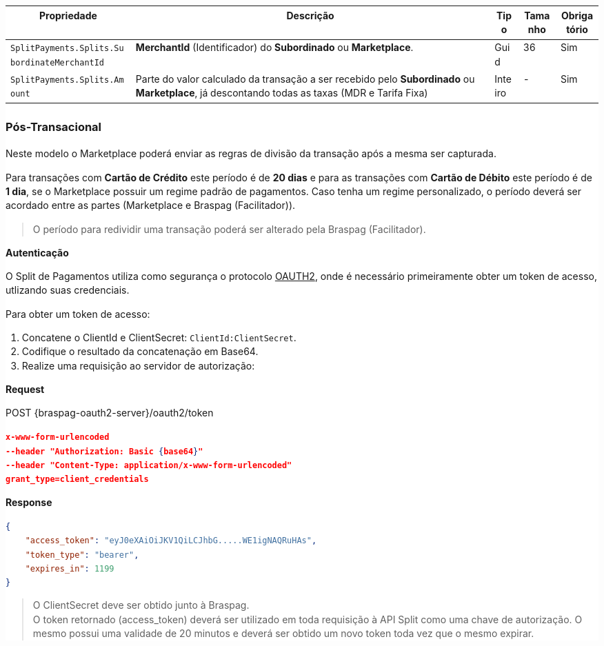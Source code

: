 ```json
```

| Propriedade                                  | Descrição                                                                                   | Tipo   | Tamanho | Obrigatório |
|----------------------------------------------|---------------------------------------------------------------------------------------------|--------|---------|-------------|
| `SplitPayments.Splits.SubordinateMerchantId` | **MerchantId** (Identificador) do **Subordinado** ou **Marketplace**.                       | Guid   | 36      | Sim         |
| `SplitPayments.Splits.Amount`                | Parte do valor calculado da transação a ser recebido pelo **Subordinado** ou **Marketplace**, já descontando todas as taxas (MDR e Tarifa Fixa) | Inteiro | -      | Sim         |

### Pós-Transacional

Neste modelo o Marketplace poderá enviar as regras de divisão da transação após a mesma ser capturada.

Para transações com **Cartão de Crédito** este período é de **20 dias** e para as transações com **Cartão de Débito** este período é de **1 dia**, se o Marketplace possuir um regime padrão de pagamentos. Caso tenha um regime personalizado, o período deverá ser acordado entre as partes (Marketplace e Braspag (Facilitador)).

> O período para redividir uma transação poderá ser alterado pela Braspag (Facilitador).

**Autenticação**

O Split de Pagamentos utiliza como segurança o protocolo [OAUTH2](https://oauth.net/2/), onde é necessário primeiramente obter um token de acesso, utlizando suas credenciais.

Para obter um token de acesso:

1. Concatene o ClientId e ClientSecret: `ClientId:ClientSecret`.  
2. Codifique o resultado da concatenação em Base64.  
3. Realize uma requisição ao servidor de autorização:  

**Request**  

<aside class="request"><span class="method post">POST</span> <span class="endpoint">{braspag-oauth2-server}/oauth2/token</span></aside>

```json
x-www-form-urlencoded
--header "Authorization: Basic {base64}"  
--header "Content-Type: application/x-www-form-urlencoded"  
grant_type=client_credentials
```

**Response**

```json
{
    "access_token": "eyJ0eXAiOiJKV1QiLCJhbG.....WE1igNAQRuHAs",
    "token_type": "bearer",
    "expires_in": 1199
}
```

> O ClientSecret deve ser obtido junto à Braspag. <br>
> O token retornado (access_token) deverá ser utilizado em toda requisição à API Split como uma chave de autorização. O mesmo possui uma validade de 20 minutos e deverá ser obtido um novo token toda vez que o mesmo expirar.  
